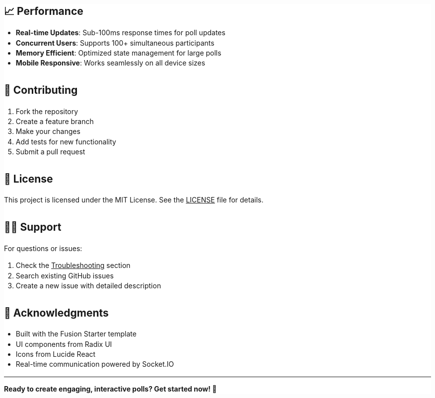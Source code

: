## 📈 Performance

- **Real-time Updates**: Sub-100ms response times for poll updates
- **Concurrent Users**: Supports 100+ simultaneous participants
- **Memory Efficient**: Optimized state management for large polls
- **Mobile Responsive**: Works seamlessly on all device sizes

## 🤝 Contributing

1. Fork the repository
2. Create a feature branch
3. Make your changes
4. Add tests for new functionality
5. Submit a pull request

## 📄 License

This project is licensed under the MIT License. See the [LICENSE](LICENSE) file for details.

## 🙋‍♂️ Support

For questions or issues:

1. Check the [Troubleshooting](#-troubleshooting) section
2. Search existing GitHub issues
3. Create a new issue with detailed description

## 🎉 Acknowledgments

- Built with the Fusion Starter template
- UI components from Radix UI
- Icons from Lucide React
- Real-time communication powered by Socket.IO

---

**Ready to create engaging, interactive polls? Get started now! 🚀**
